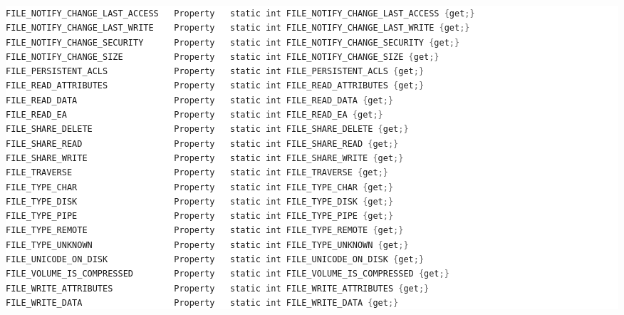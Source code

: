 ```ps1
FILE_NOTIFY_CHANGE_LAST_ACCESS   Property   static int FILE_NOTIFY_CHANGE_LAST_ACCESS {get;}                                                                                                                                                                   
FILE_NOTIFY_CHANGE_LAST_WRITE    Property   static int FILE_NOTIFY_CHANGE_LAST_WRITE {get;}                                                                                                                                                                    
FILE_NOTIFY_CHANGE_SECURITY      Property   static int FILE_NOTIFY_CHANGE_SECURITY {get;}                                                                                                                                                                      
FILE_NOTIFY_CHANGE_SIZE          Property   static int FILE_NOTIFY_CHANGE_SIZE {get;}                                                                                                                                                                          
FILE_PERSISTENT_ACLS             Property   static int FILE_PERSISTENT_ACLS {get;}                                                                                                                                                                             
FILE_READ_ATTRIBUTES             Property   static int FILE_READ_ATTRIBUTES {get;}                                                                                                                                                                             
FILE_READ_DATA                   Property   static int FILE_READ_DATA {get;}                                                                                                                                                                                   
FILE_READ_EA                     Property   static int FILE_READ_EA {get;}                                                                                                                                                                                     
FILE_SHARE_DELETE                Property   static int FILE_SHARE_DELETE {get;}                                                                                                                                                                                
FILE_SHARE_READ                  Property   static int FILE_SHARE_READ {get;}                                                                                                                                                                                  
FILE_SHARE_WRITE                 Property   static int FILE_SHARE_WRITE {get;}                                                                                                                                                                                 
FILE_TRAVERSE                    Property   static int FILE_TRAVERSE {get;}                                                                                                                                                                                    
FILE_TYPE_CHAR                   Property   static int FILE_TYPE_CHAR {get;}                                                                                                                                                                                   
FILE_TYPE_DISK                   Property   static int FILE_TYPE_DISK {get;}                                                                                                                                                                                   
FILE_TYPE_PIPE                   Property   static int FILE_TYPE_PIPE {get;}                                                                                                                                                                                   
FILE_TYPE_REMOTE                 Property   static int FILE_TYPE_REMOTE {get;}                                                                                                                                                                                 
FILE_TYPE_UNKNOWN                Property   static int FILE_TYPE_UNKNOWN {get;}                                                                                                                                                                                
FILE_UNICODE_ON_DISK             Property   static int FILE_UNICODE_ON_DISK {get;}                                                                                                                                                                             
FILE_VOLUME_IS_COMPRESSED        Property   static int FILE_VOLUME_IS_COMPRESSED {get;}                                                                                                                                                                        
FILE_WRITE_ATTRIBUTES            Property   static int FILE_WRITE_ATTRIBUTES {get;}                                                                                                                                                                            
FILE_WRITE_DATA                  Property   static int FILE_WRITE_DATA {get;}                                                                                                                                                                                  
```